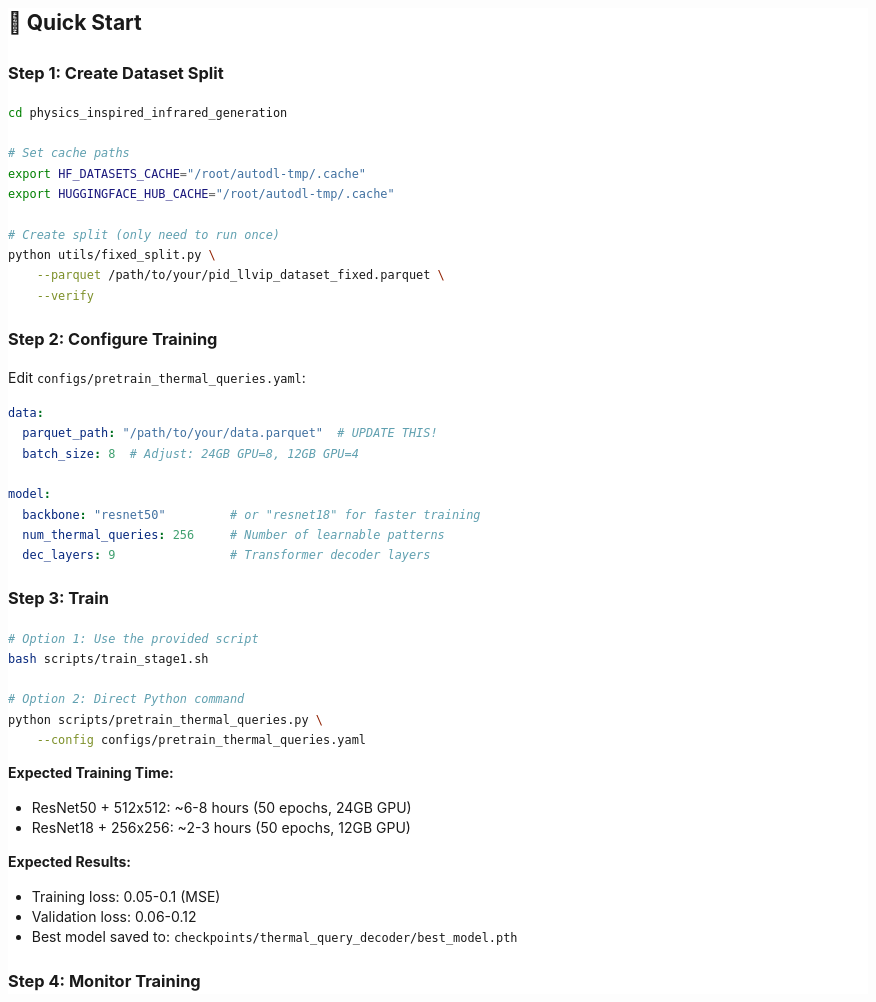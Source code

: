 
## 🚀 Quick Start

### Step 1: Create Dataset Split

```bash
cd physics_inspired_infrared_generation

# Set cache paths
export HF_DATASETS_CACHE="/root/autodl-tmp/.cache"
export HUGGINGFACE_HUB_CACHE="/root/autodl-tmp/.cache"

# Create split (only need to run once)
python utils/fixed_split.py \
    --parquet /path/to/your/pid_llvip_dataset_fixed.parquet \
    --verify
```

### Step 2: Configure Training

Edit `configs/pretrain_thermal_queries.yaml`:

```yaml
data:
  parquet_path: "/path/to/your/data.parquet"  # UPDATE THIS!
  batch_size: 8  # Adjust: 24GB GPU=8, 12GB GPU=4

model:
  backbone: "resnet50"         # or "resnet18" for faster training
  num_thermal_queries: 256     # Number of learnable patterns
  dec_layers: 9                # Transformer decoder layers
```

### Step 3: Train

```bash
# Option 1: Use the provided script
bash scripts/train_stage1.sh

# Option 2: Direct Python command
python scripts/pretrain_thermal_queries.py \
    --config configs/pretrain_thermal_queries.yaml
```

**Expected Training Time:**
- ResNet50 + 512x512: ~6-8 hours (50 epochs, 24GB GPU)
- ResNet18 + 256x256: ~2-3 hours (50 epochs, 12GB GPU)

**Expected Results:**
- Training loss: 0.05-0.1 (MSE)
- Validation loss: 0.06-0.12
- Best model saved to: `checkpoints/thermal_query_decoder/best_model.pth`

### Step 4: Monitor Training
